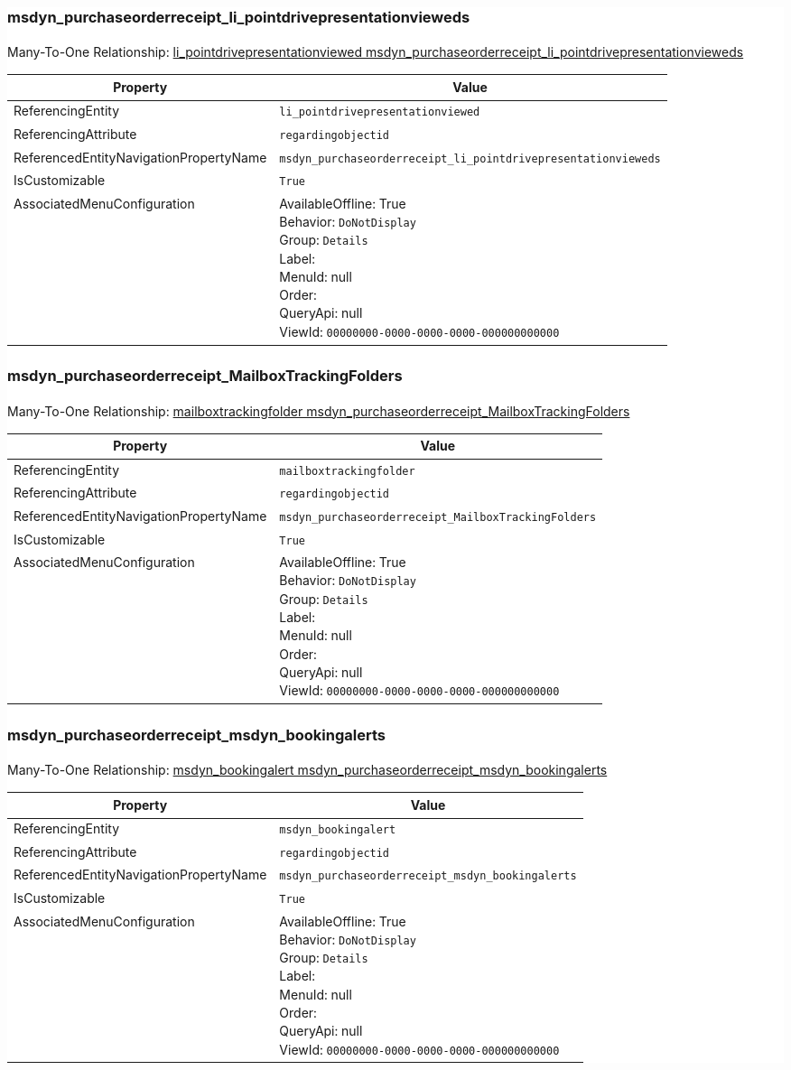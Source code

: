 ### <a name="BKMK_msdyn_purchaseorderreceipt_li_pointdrivepresentationvieweds"></a> msdyn_purchaseorderreceipt_li_pointdrivepresentationvieweds

Many-To-One Relationship: [li_pointdrivepresentationviewed msdyn_purchaseorderreceipt_li_pointdrivepresentationvieweds](li_pointdrivepresentationviewed.md#BKMK_msdyn_purchaseorderreceipt_li_pointdrivepresentationvieweds)

|Property|Value|
|---|---|
|ReferencingEntity|`li_pointdrivepresentationviewed`|
|ReferencingAttribute|`regardingobjectid`|
|ReferencedEntityNavigationPropertyName|`msdyn_purchaseorderreceipt_li_pointdrivepresentationvieweds`|
|IsCustomizable|`True`|
|AssociatedMenuConfiguration|AvailableOffline: True<br />Behavior: `DoNotDisplay`<br />Group: `Details`<br />Label: <br />MenuId: null<br />Order: <br />QueryApi: null<br />ViewId: `00000000-0000-0000-0000-000000000000`|

### <a name="BKMK_msdyn_purchaseorderreceipt_MailboxTrackingFolders"></a> msdyn_purchaseorderreceipt_MailboxTrackingFolders

Many-To-One Relationship: [mailboxtrackingfolder msdyn_purchaseorderreceipt_MailboxTrackingFolders](mailboxtrackingfolder.md#BKMK_msdyn_purchaseorderreceipt_MailboxTrackingFolders)

|Property|Value|
|---|---|
|ReferencingEntity|`mailboxtrackingfolder`|
|ReferencingAttribute|`regardingobjectid`|
|ReferencedEntityNavigationPropertyName|`msdyn_purchaseorderreceipt_MailboxTrackingFolders`|
|IsCustomizable|`True`|
|AssociatedMenuConfiguration|AvailableOffline: True<br />Behavior: `DoNotDisplay`<br />Group: `Details`<br />Label: <br />MenuId: null<br />Order: <br />QueryApi: null<br />ViewId: `00000000-0000-0000-0000-000000000000`|

### <a name="BKMK_msdyn_purchaseorderreceipt_msdyn_bookingalerts"></a> msdyn_purchaseorderreceipt_msdyn_bookingalerts

Many-To-One Relationship: [msdyn_bookingalert msdyn_purchaseorderreceipt_msdyn_bookingalerts](msdyn_bookingalert.md#BKMK_msdyn_purchaseorderreceipt_msdyn_bookingalerts)

|Property|Value|
|---|---|
|ReferencingEntity|`msdyn_bookingalert`|
|ReferencingAttribute|`regardingobjectid`|
|ReferencedEntityNavigationPropertyName|`msdyn_purchaseorderreceipt_msdyn_bookingalerts`|
|IsCustomizable|`True`|
|AssociatedMenuConfiguration|AvailableOffline: True<br />Behavior: `DoNotDisplay`<br />Group: `Details`<br />Label: <br />MenuId: null<br />Order: <br />QueryApi: null<br />ViewId: `00000000-0000-0000-0000-000000000000`|
